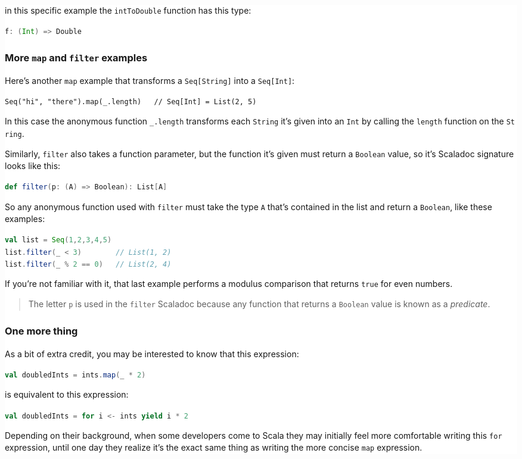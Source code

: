 in this specific example the `intToDouble` function has this type:

```scala
f: (Int) => Double
```


### More `map` and `filter` examples

Here’s another `map` example that transforms a `Seq[String]` into a `Seq[Int]`:

```tut
Seq("hi", "there").map(_.length)   // Seq[Int] = List(2, 5)
```

In this case the anonymous function `_.length` transforms each `String` it’s given into an `Int` by calling the `length` function on the `String`.

Similarly, `filter` also takes a function parameter, but the function it’s given must return a `Boolean` value, so it’s Scaladoc signature looks like this:

```scala
def filter(p: (A) => Boolean): List[A]
```

So any anonymous function used with `filter` must take the type `A` that’s contained in the list and return a `Boolean`, like these examples:

```scala
val list = Seq(1,2,3,4,5)
list.filter(_ < 3)        // List(1, 2)
list.filter(_ % 2 == 0)   // List(2, 4)
```

If you’re not familiar with it, that last example performs a modulus comparison that returns `true` for even numbers.

>The letter `p` is used in the `filter` Scaladoc because any function that returns a `Boolean` value is known as a *predicate*.


### One more thing

As a bit of extra credit, you may be interested to know that this expression:

```scala
val doubledInts = ints.map(_ * 2)
```

is equivalent to this expression:

```scala
val doubledInts = for i <- ints yield i * 2
```

Depending on their background, when some developers come to Scala they may initially feel more comfortable writing this `for` expression, until one day they realize it’s the exact same thing as writing the more concise `map` expression.






